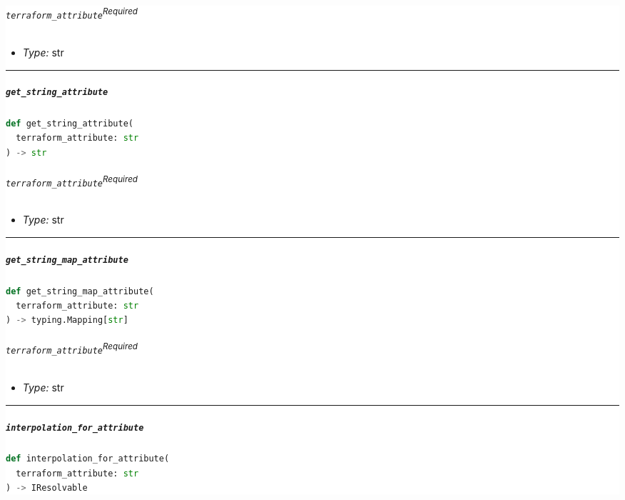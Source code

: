 ###### `terraform_attribute`<sup>Required</sup> <a name="terraform_attribute" id="rhizo-co-terraform-provider-oci.dataOciDataSafeAuditPolicy.DataOciDataSafeAuditPolicy.getNumberMapAttribute.parameter.terraformAttribute"></a>

- *Type:* str

---

##### `get_string_attribute` <a name="get_string_attribute" id="rhizo-co-terraform-provider-oci.dataOciDataSafeAuditPolicy.DataOciDataSafeAuditPolicy.getStringAttribute"></a>

```python
def get_string_attribute(
  terraform_attribute: str
) -> str
```

###### `terraform_attribute`<sup>Required</sup> <a name="terraform_attribute" id="rhizo-co-terraform-provider-oci.dataOciDataSafeAuditPolicy.DataOciDataSafeAuditPolicy.getStringAttribute.parameter.terraformAttribute"></a>

- *Type:* str

---

##### `get_string_map_attribute` <a name="get_string_map_attribute" id="rhizo-co-terraform-provider-oci.dataOciDataSafeAuditPolicy.DataOciDataSafeAuditPolicy.getStringMapAttribute"></a>

```python
def get_string_map_attribute(
  terraform_attribute: str
) -> typing.Mapping[str]
```

###### `terraform_attribute`<sup>Required</sup> <a name="terraform_attribute" id="rhizo-co-terraform-provider-oci.dataOciDataSafeAuditPolicy.DataOciDataSafeAuditPolicy.getStringMapAttribute.parameter.terraformAttribute"></a>

- *Type:* str

---

##### `interpolation_for_attribute` <a name="interpolation_for_attribute" id="rhizo-co-terraform-provider-oci.dataOciDataSafeAuditPolicy.DataOciDataSafeAuditPolicy.interpolationForAttribute"></a>

```python
def interpolation_for_attribute(
  terraform_attribute: str
) -> IResolvable
```
